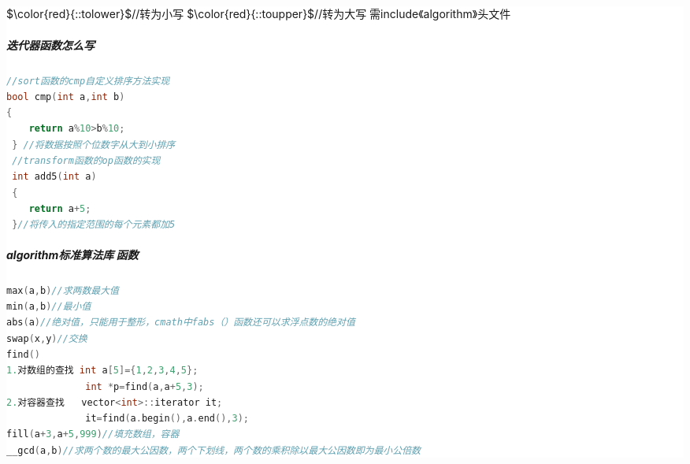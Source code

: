 $\color{red}{::tolower}$//转为小写
$\color{red}{::toupper}$//转为大写
需include《algorithm》头文件
##### 迭代器函数怎么写
```cpp
//sort函数的cmp自定义排序方法实现
bool cmp(int a,int b)
{
	return a%10>b%10;
 } //将数据按照个位数字从大到小排序
 //transform函数的op函数的实现
 int add5(int a)
 {
    return a+5;
 }//将传入的指定范围的每个元素都加5

```
##### algorithm标准算法库   函数
```cpp
max(a,b)//求两数最大值
min(a,b)//最小值
abs(a)//绝对值，只能用于整形，cmath中fabs（）函数还可以求浮点数的绝对值
swap(x,y)//交换
find()
1.对数组的查找 int a[5]={1,2,3,4,5};
              int *p=find(a,a+5,3);
2.对容器查找   vector<int>::iterator it;
              it=find(a.begin(),a.end(),3);
fill(a+3,a+5,999)//填充数组，容器
__gcd(a,b)//求两个数的最大公因数，两个下划线，两个数的乘积除以最大公因数即为最小公倍数
```
